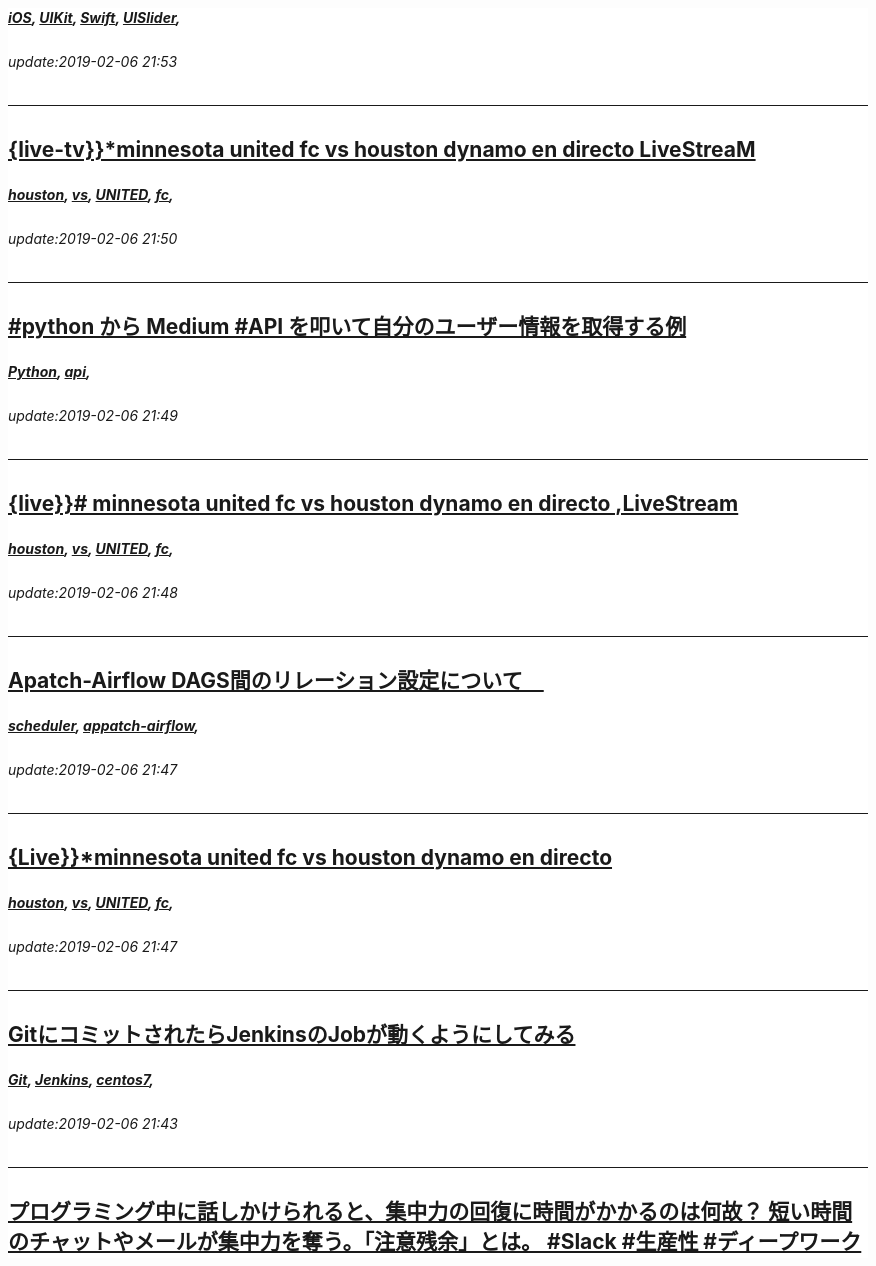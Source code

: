 ##### [iOS](https://qiita.com/tags/iOS), [UIKit](https://qiita.com/tags/UIKit), [Swift](https://qiita.com/tags/Swift), [UISlider](https://qiita.com/tags/UISlider), 
###### update:2019-02-06 21:53
---
## [{live-tv}}*minnesota united fc vs houston dynamo en directo LiveStreaM ](https://qiita.com/MurshedAlom/items/f1a19df1efad2f1c3d13)
##### [houston](https://qiita.com/tags/houston), [vs](https://qiita.com/tags/vs), [UNITED](https://qiita.com/tags/UNITED), [fc](https://qiita.com/tags/fc), 
###### update:2019-02-06 21:50
---
## [#python から Medium #API を叩いて自分のユーザー情報を取得する例](https://qiita.com/YumaInaura/items/ecce3bb1ce44f51dc00c)
##### [Python](https://qiita.com/tags/Python), [api](https://qiita.com/tags/api), 
###### update:2019-02-06 21:49
---
## [{live}}# minnesota united fc vs houston dynamo en directo ,LiveStream ](https://qiita.com/vatejaGelam/items/cd3286c6c2ee3e6c940b)
##### [houston](https://qiita.com/tags/houston), [vs](https://qiita.com/tags/vs), [UNITED](https://qiita.com/tags/UNITED), [fc](https://qiita.com/tags/fc), 
###### update:2019-02-06 21:48
---
## [Apatch-Airflow DAGS間のリレーション設定について　](https://qiita.com/katahira/items/713f6d4f20754ccac737)
##### [scheduler](https://qiita.com/tags/scheduler), [appatch-airflow](https://qiita.com/tags/appatch-airflow), 
###### update:2019-02-06 21:47
---
## [{Live}}*minnesota united fc vs houston dynamo en directo](https://qiita.com/HeroDj/items/0bdefe50cfac08961799)
##### [houston](https://qiita.com/tags/houston), [vs](https://qiita.com/tags/vs), [UNITED](https://qiita.com/tags/UNITED), [fc](https://qiita.com/tags/fc), 
###### update:2019-02-06 21:47
---
## [GitにコミットされたらJenkinsのJobが動くようにしてみる](https://qiita.com/moukuto/items/9dc4857f2a3f8b777d14)
##### [Git](https://qiita.com/tags/Git), [Jenkins](https://qiita.com/tags/Jenkins), [centos7](https://qiita.com/tags/centos7), 
###### update:2019-02-06 21:43
---
## [プログラミング中に話しかけられると、集中力の回復に時間がかかるのは何故？ 短い時間のチャットやメールが集中力を奪う。「注意残余」とは。 #Slack #生産性 #ディープワーク](https://qiita.com/YumaInaura/items/aef55b3ee86a6ac65d65)